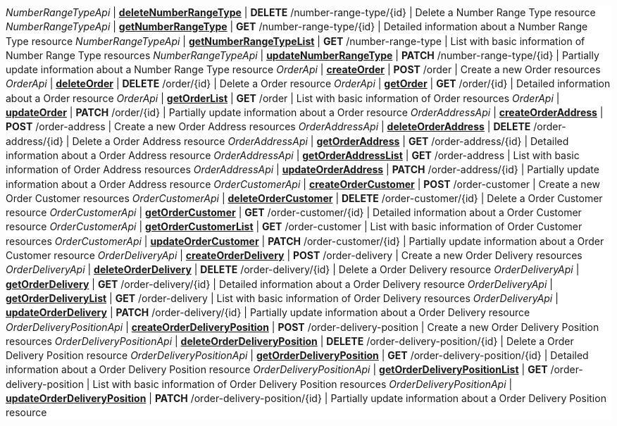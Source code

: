 *NumberRangeTypeApi* | [**deleteNumberRangeType**](docs/Api/NumberRangeTypeApi.md#deletenumberrangetype) | **DELETE** /number-range-type/{id} | Delete a Number Range Type resource
*NumberRangeTypeApi* | [**getNumberRangeType**](docs/Api/NumberRangeTypeApi.md#getnumberrangetype) | **GET** /number-range-type/{id} | Detailed information about a Number Range Type resource
*NumberRangeTypeApi* | [**getNumberRangeTypeList**](docs/Api/NumberRangeTypeApi.md#getnumberrangetypelist) | **GET** /number-range-type | List with basic information of Number Range Type resources
*NumberRangeTypeApi* | [**updateNumberRangeType**](docs/Api/NumberRangeTypeApi.md#updatenumberrangetype) | **PATCH** /number-range-type/{id} | Partially update information about a Number Range Type resource
*OrderApi* | [**createOrder**](docs/Api/OrderApi.md#createorder) | **POST** /order | Create a new Order resources
*OrderApi* | [**deleteOrder**](docs/Api/OrderApi.md#deleteorder) | **DELETE** /order/{id} | Delete a Order resource
*OrderApi* | [**getOrder**](docs/Api/OrderApi.md#getorder) | **GET** /order/{id} | Detailed information about a Order resource
*OrderApi* | [**getOrderList**](docs/Api/OrderApi.md#getorderlist) | **GET** /order | List with basic information of Order resources
*OrderApi* | [**updateOrder**](docs/Api/OrderApi.md#updateorder) | **PATCH** /order/{id} | Partially update information about a Order resource
*OrderAddressApi* | [**createOrderAddress**](docs/Api/OrderAddressApi.md#createorderaddress) | **POST** /order-address | Create a new Order Address resources
*OrderAddressApi* | [**deleteOrderAddress**](docs/Api/OrderAddressApi.md#deleteorderaddress) | **DELETE** /order-address/{id} | Delete a Order Address resource
*OrderAddressApi* | [**getOrderAddress**](docs/Api/OrderAddressApi.md#getorderaddress) | **GET** /order-address/{id} | Detailed information about a Order Address resource
*OrderAddressApi* | [**getOrderAddressList**](docs/Api/OrderAddressApi.md#getorderaddresslist) | **GET** /order-address | List with basic information of Order Address resources
*OrderAddressApi* | [**updateOrderAddress**](docs/Api/OrderAddressApi.md#updateorderaddress) | **PATCH** /order-address/{id} | Partially update information about a Order Address resource
*OrderCustomerApi* | [**createOrderCustomer**](docs/Api/OrderCustomerApi.md#createordercustomer) | **POST** /order-customer | Create a new Order Customer resources
*OrderCustomerApi* | [**deleteOrderCustomer**](docs/Api/OrderCustomerApi.md#deleteordercustomer) | **DELETE** /order-customer/{id} | Delete a Order Customer resource
*OrderCustomerApi* | [**getOrderCustomer**](docs/Api/OrderCustomerApi.md#getordercustomer) | **GET** /order-customer/{id} | Detailed information about a Order Customer resource
*OrderCustomerApi* | [**getOrderCustomerList**](docs/Api/OrderCustomerApi.md#getordercustomerlist) | **GET** /order-customer | List with basic information of Order Customer resources
*OrderCustomerApi* | [**updateOrderCustomer**](docs/Api/OrderCustomerApi.md#updateordercustomer) | **PATCH** /order-customer/{id} | Partially update information about a Order Customer resource
*OrderDeliveryApi* | [**createOrderDelivery**](docs/Api/OrderDeliveryApi.md#createorderdelivery) | **POST** /order-delivery | Create a new Order Delivery resources
*OrderDeliveryApi* | [**deleteOrderDelivery**](docs/Api/OrderDeliveryApi.md#deleteorderdelivery) | **DELETE** /order-delivery/{id} | Delete a Order Delivery resource
*OrderDeliveryApi* | [**getOrderDelivery**](docs/Api/OrderDeliveryApi.md#getorderdelivery) | **GET** /order-delivery/{id} | Detailed information about a Order Delivery resource
*OrderDeliveryApi* | [**getOrderDeliveryList**](docs/Api/OrderDeliveryApi.md#getorderdeliverylist) | **GET** /order-delivery | List with basic information of Order Delivery resources
*OrderDeliveryApi* | [**updateOrderDelivery**](docs/Api/OrderDeliveryApi.md#updateorderdelivery) | **PATCH** /order-delivery/{id} | Partially update information about a Order Delivery resource
*OrderDeliveryPositionApi* | [**createOrderDeliveryPosition**](docs/Api/OrderDeliveryPositionApi.md#createorderdeliveryposition) | **POST** /order-delivery-position | Create a new Order Delivery Position resources
*OrderDeliveryPositionApi* | [**deleteOrderDeliveryPosition**](docs/Api/OrderDeliveryPositionApi.md#deleteorderdeliveryposition) | **DELETE** /order-delivery-position/{id} | Delete a Order Delivery Position resource
*OrderDeliveryPositionApi* | [**getOrderDeliveryPosition**](docs/Api/OrderDeliveryPositionApi.md#getorderdeliveryposition) | **GET** /order-delivery-position/{id} | Detailed information about a Order Delivery Position resource
*OrderDeliveryPositionApi* | [**getOrderDeliveryPositionList**](docs/Api/OrderDeliveryPositionApi.md#getorderdeliverypositionlist) | **GET** /order-delivery-position | List with basic information of Order Delivery Position resources
*OrderDeliveryPositionApi* | [**updateOrderDeliveryPosition**](docs/Api/OrderDeliveryPositionApi.md#updateorderdeliveryposition) | **PATCH** /order-delivery-position/{id} | Partially update information about a Order Delivery Position resource